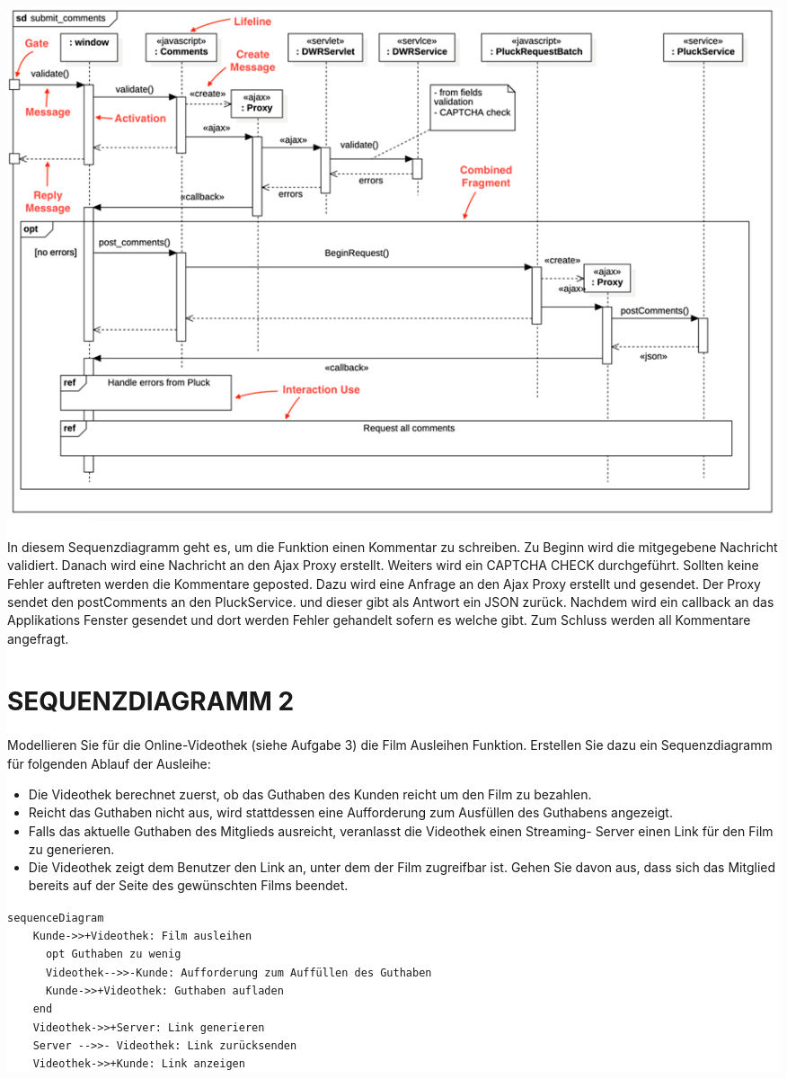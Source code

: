 ![](img/Sequenzdiagramm1.png)

In diesem Sequenzdiagramm geht es, um die Funktion einen Kommentar zu schreiben. 
Zu Beginn wird die mitgegebene Nachricht validiert. Danach wird eine Nachricht an den Ajax Proxy erstellt. Weiters wird ein CAPTCHA CHECK durchgeführt. Sollten keine Fehler auftreten werden die Kommentare geposted. Dazu wird eine Anfrage an den Ajax Proxy erstellt und gesendet. Der Proxy sendet den postComments an den PluckService. und dieser gibt als Antwort ein JSON zurück. Nachdem wird ein callback an das Applikations Fenster gesendet und dort werden Fehler gehandelt sofern es welche gibt. Zum Schluss werden all Kommentare angefragt.

# SEQUENZDIAGRAMM 2
Modellieren Sie für die Online-Videothek (siehe Aufgabe 3) die Film Ausleihen Funktion. Erstellen Sie dazu ein Sequenzdiagramm für folgenden Ablauf der Ausleihe:
-	Die Videothek berechnet zuerst, ob das Guthaben des Kunden reicht um den Film zu bezahlen.
-	Reicht das Guthaben nicht aus, wird stattdessen eine Aufforderung zum Ausfüllen des Guthabens
angezeigt.
-	Falls das aktuelle Guthaben des Mitglieds ausreicht, veranlasst die Videothek einen Streaming-
Server einen Link für den Film zu generieren.
-	Die Videothek zeigt dem Benutzer den Link an, unter dem der Film zugreifbar ist.
Gehen Sie davon aus, dass sich das Mitglied bereits auf der Seite des gewünschten Films beendet.

```mermaid
sequenceDiagram
    Kunde->>+Videothek: Film ausleihen
      opt Guthaben zu wenig
      Videothek-->>-Kunde: Aufforderung zum Auffüllen des Guthaben
      Kunde->>+Videothek: Guthaben aufladen
    end
    Videothek->>+Server: Link generieren
    Server -->>- Videothek: Link zurücksenden
    Videothek->>+Kunde: Link anzeigen
```
